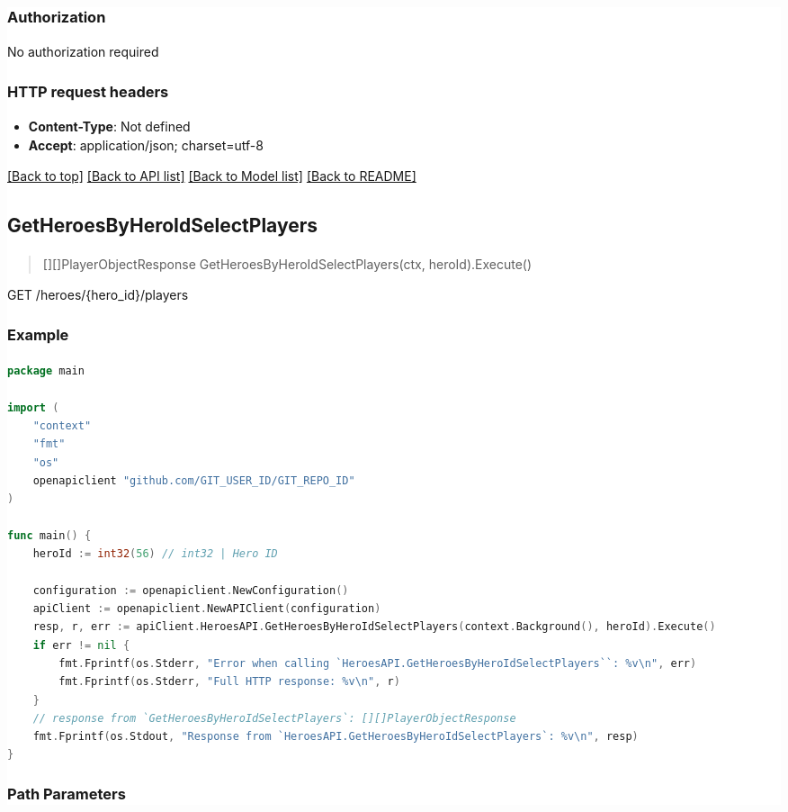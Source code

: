 ### Authorization

No authorization required

### HTTP request headers

- **Content-Type**: Not defined
- **Accept**: application/json; charset=utf-8

[[Back to top]](#) [[Back to API list]](../README.md#documentation-for-api-endpoints)
[[Back to Model list]](../README.md#documentation-for-models)
[[Back to README]](../README.md)


## GetHeroesByHeroIdSelectPlayers

> [][]PlayerObjectResponse GetHeroesByHeroIdSelectPlayers(ctx, heroId).Execute()

GET /heroes/{hero_id}/players



### Example

```go
package main

import (
	"context"
	"fmt"
	"os"
	openapiclient "github.com/GIT_USER_ID/GIT_REPO_ID"
)

func main() {
	heroId := int32(56) // int32 | Hero ID

	configuration := openapiclient.NewConfiguration()
	apiClient := openapiclient.NewAPIClient(configuration)
	resp, r, err := apiClient.HeroesAPI.GetHeroesByHeroIdSelectPlayers(context.Background(), heroId).Execute()
	if err != nil {
		fmt.Fprintf(os.Stderr, "Error when calling `HeroesAPI.GetHeroesByHeroIdSelectPlayers``: %v\n", err)
		fmt.Fprintf(os.Stderr, "Full HTTP response: %v\n", r)
	}
	// response from `GetHeroesByHeroIdSelectPlayers`: [][]PlayerObjectResponse
	fmt.Fprintf(os.Stdout, "Response from `HeroesAPI.GetHeroesByHeroIdSelectPlayers`: %v\n", resp)
}
```

### Path Parameters

